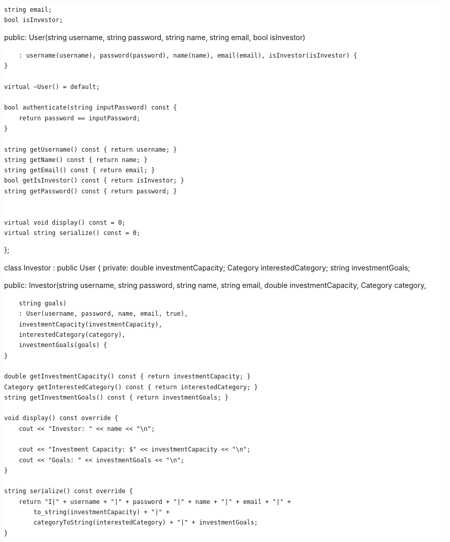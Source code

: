     string email;
    bool isInvestor;

public:
    User(string username, string password, string name, string email, bool isInvestor)

        : username(username), password(password), name(name), email(email), isInvestor(isInvestor) {
    }

    virtual ~User() = default;

    bool authenticate(string inputPassword) const {
        return password == inputPassword;
    }

    string getUsername() const { return username; }
    string getName() const { return name; }
    string getEmail() const { return email; }
    bool getIsInvestor() const { return isInvestor; }
    string getPassword() const { return password; }


    virtual void display() const = 0;
    virtual string serialize() const = 0;
};


class Investor : public User {
private:
    double investmentCapacity;
    Category interestedCategory;
    string investmentGoals;

public:
    Investor(string username, string password,
        string name, string email,
        double investmentCapacity, Category category,

        string goals)
        : User(username, password, name, email, true),
        investmentCapacity(investmentCapacity),
        interestedCategory(category),
        investmentGoals(goals) {
    }

    double getInvestmentCapacity() const { return investmentCapacity; }
    Category getInterestedCategory() const { return interestedCategory; }
    string getInvestmentGoals() const { return investmentGoals; }

    void display() const override {
        cout << "Investor: " << name << "\n";

        cout << "Investment Capacity: $" << investmentCapacity << "\n";
        cout << "Goals: " << investmentGoals << "\n";
    }

    string serialize() const override {
        return "I|" + username + "|" + password + "|" + name + "|" + email + "|" +
            to_string(investmentCapacity) + "|" +
            categoryToString(interestedCategory) + "|" + investmentGoals;
    }
